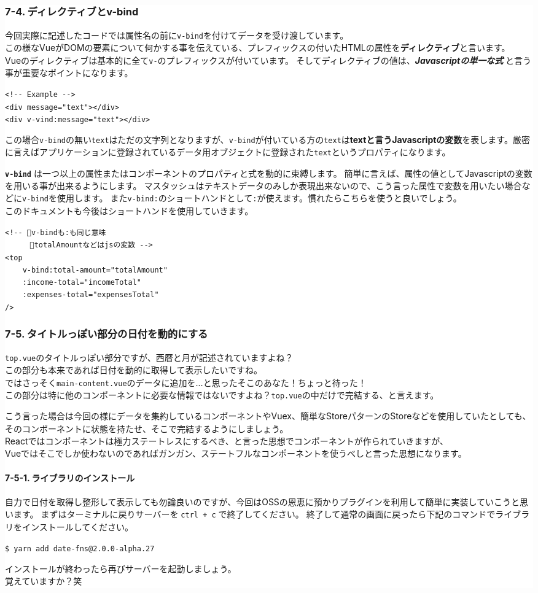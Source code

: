 ### 7-4. ディレクティブとv-bind

今回実際に記述したコードでは属性名の前に`v-bind`を付けてデータを受け渡しています。  
この様なVueがDOMの要素について何かする事を伝えている、プレフィックスの付いたHTMLの属性を**ディレクティブ**と言います。  
Vueのディレクティブは基本的に全て`v-`のプレフィックスが付いています。
そしてディレクティブの値は、***Javascriptの単一な式*** と言う事が重要なポイントになります。

```vue
<!-- Example -->
<div message="text"></div>
<div v-vind:message="text"></div>
```

この場合`v-bind`の無い`text`はただの文字列となりますが、`v-bind`が付いている方の`text`は**textと言うJavascriptの変数**を表します。厳密に言えばアプリケーションに登録されているデータ用オブジェクトに登録された`text`というプロパティになります。

**`v-bind`** は一つ以上の属性またはコンポーネントのプロパティと式を動的に束縛します。
簡単に言えば、属性の値としてJavascriptの変数を用いる事が出来るようにします。
マスタッシュはテキストデータのみしか表現出来ないので、こう言った属性で変数を用いたい場合などに`v-bind`を使用します。
また`v-bind:`のショートハンドとして`:`が使えます。慣れたらこちらを使うと良いでしょう。  
このドキュメントも今後はショートハンドを使用していきます。

```vue
<!-- v-bindも:も同じ意味 
    　totalAmountなどはjsの変数 -->
<top
    v-bind:total-amount="totalAmount"
    :income-total="incomeTotal"
    :expenses-total="expensesTotal"
/>
```

### 7-5. タイトルっぽい部分の日付を動的にする
`top.vue`のタイトルっぽい部分ですが、西暦と月が記述されていますよね？  
この部分も本来であれば日付を動的に取得して表示したいですね。  
ではさっそく`main-content.vue`のデータに追加を...と思ったそこのあなた！ちょっと待った！  
この部分は特に他のコンポーネントに必要な情報ではないですよね？`top.vue`の中だけで完結する、と言えます。  

こう言った場合は今回の様にデータを集約しているコンポーネントやVuex、簡単なStoreパターンのStoreなどを使用していたとしても、そのコンポーネントに状態を持たせ、そこで完結するようにしましょう。  
Reactではコンポーネントは極力ステートレスにするべき、と言った思想でコンポーネントが作られていきますが、  
Vueではそこでしか使わないのであればガンガン、ステートフルなコンポーネントを使うべしと言った思想になります。

#### 7-5-1. ライブラリのインストール
自力で日付を取得し整形して表示しても勿論良いのですが、今回はOSSの恩恵に預かりプラグインを利用して簡単に実装していこうと思います。
まずはターミナルに戻りサーバーを `ctrl + c` で終了してください。
終了して通常の画面に戻ったら下記のコマンドでライブラリをインストールしてください。

```bash
$ yarn add date-fns@2.0.0-alpha.27
```

インストールが終わったら再びサーバーを起動しましょう。  
覚えていますか？笑 
